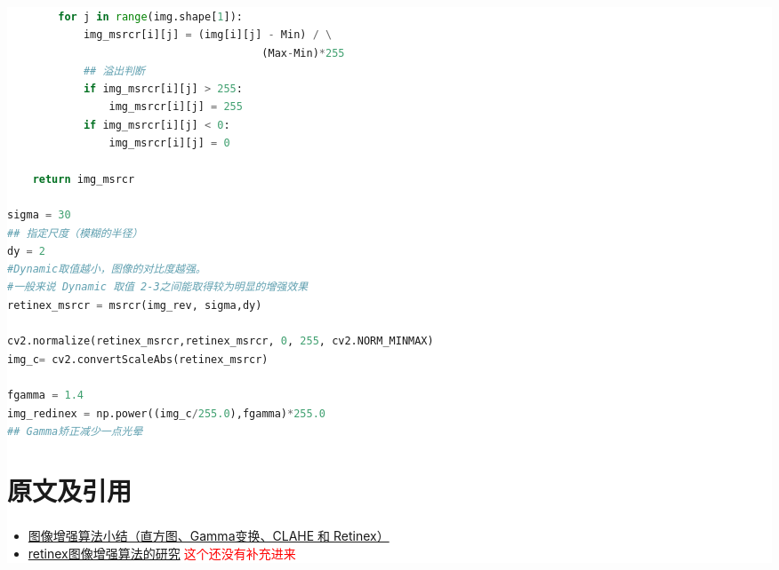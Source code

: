 ```py
        for j in range(img.shape[1]):
            img_msrcr[i][j] = (img[i][j] - Min) / \
                                        (Max-Min)*255
            ## 溢出判断
            if img_msrcr[i][j] > 255:
                img_msrcr[i][j] = 255
            if img_msrcr[i][j] < 0:
                img_msrcr[i][j] = 0

    return img_msrcr

sigma = 30
## 指定尺度（模糊的半径）
dy = 2
#Dynamic取值越小，图像的对比度越强。
#一般来说 Dynamic 取值 2-3之间能取得较为明显的增强效果
retinex_msrcr = msrcr(img_rev, sigma,dy)

cv2.normalize(retinex_msrcr,retinex_msrcr, 0, 255, cv2.NORM_MINMAX)
img_c= cv2.convertScaleAbs(retinex_msrcr)

fgamma = 1.4
img_redinex = np.power((img_c/255.0),fgamma)*255.0
## Gamma矫正减少一点光晕
```



# 原文及引用

- [图像增强算法小结（直方图、Gamma变换、CLAHE 和 Retinex）](https://juejin.im/post/5b5988036fb9a04f8b7868c0)
- [retinex图像增强算法的研究](https://www.cnblogs.com/zmshy2128/p/6126987.html) <span style="color:red;">这个还没有补充进来</span>
